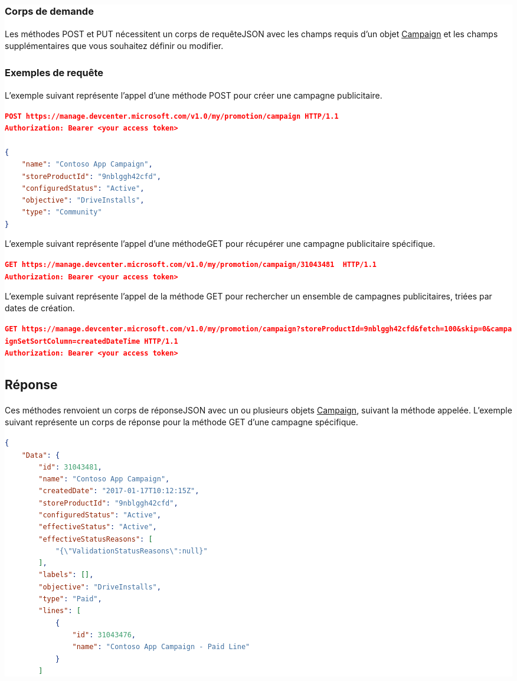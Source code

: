 
### <a name="request-body"></a>Corps de demande

Les méthodes POST et PUT nécessitent un corps de requêteJSON avec les champs requis d’un objet [Campaign](#campaign) et les champs supplémentaires que vous souhaitez définir ou modifier.


### <a name="request-examples"></a>Exemples de requête

L’exemple suivant représente l’appel d’une méthode POST pour créer une campagne publicitaire.

```json
POST https://manage.devcenter.microsoft.com/v1.0/my/promotion/campaign HTTP/1.1
Authorization: Bearer <your access token>

{
    "name": "Contoso App Campaign",
    "storeProductId": "9nblggh42cfd",
    "configuredStatus": "Active",
    "objective": "DriveInstalls",
    "type": "Community"
}
```

L’exemple suivant représente l’appel d’une méthodeGET pour récupérer une campagne publicitaire spécifique.

```json
GET https://manage.devcenter.microsoft.com/v1.0/my/promotion/campaign/31043481  HTTP/1.1
Authorization: Bearer <your access token>
```

L’exemple suivant représente l’appel de la méthode GET pour rechercher un ensemble de campagnes publicitaires, triées par dates de création.

```json
GET https://manage.devcenter.microsoft.com/v1.0/my/promotion/campaign?storeProductId=9nblggh42cfd&fetch=100&skip=0&campaignSetSortColumn=createdDateTime HTTP/1.1
Authorization: Bearer <your access token>
```


## <a name="response"></a>Réponse

Ces méthodes renvoient un corps de réponseJSON avec un ou plusieurs objets [Campaign](#campaign), suivant la méthode appelée. L’exemple suivant représente un corps de réponse pour la méthode GET d’une campagne spécifique.

```json
{
    "Data": {
        "id": 31043481,
        "name": "Contoso App Campaign",
        "createdDate": "2017-01-17T10:12:15Z",
        "storeProductId": "9nblggh42cfd",
        "configuredStatus": "Active",
        "effectiveStatus": "Active",
        "effectiveStatusReasons": [
            "{\"ValidationStatusReasons\":null}"
        ],
        "labels": [],
        "objective": "DriveInstalls",
        "type": "Paid",
        "lines": [
            {
                "id": 31043476,
                "name": "Contoso App Campaign - Paid Line"
            }
        ]
```